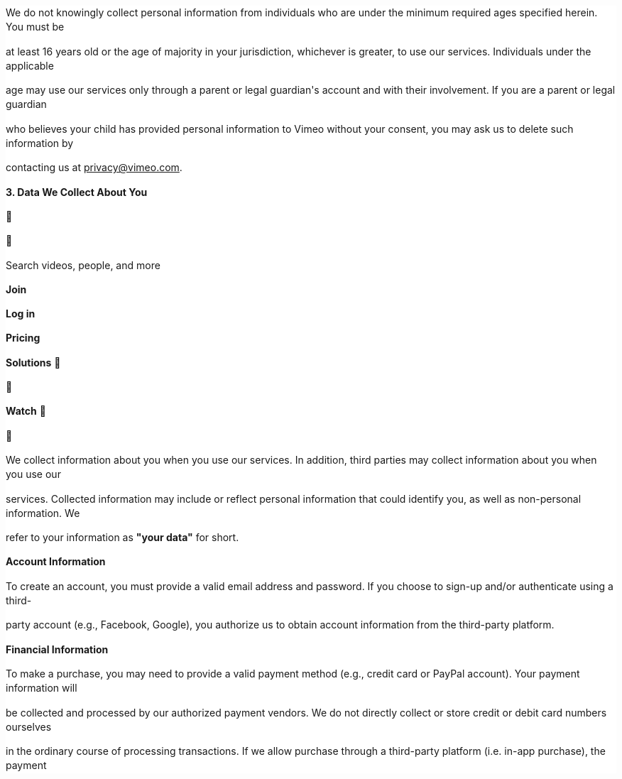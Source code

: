 We do not knowingly collect personal information from individuals who are under the minimum required ages specified herein. You must be

at least 16 years old or the age of majority in your jurisdiction, whichever is greater, to use our services. Individuals under the applicable

age may use our services only through a parent or legal guardian's account and with their involvement. If you are a parent or legal guardian

who believes your child has provided personal information to Vimeo without your consent, you may ask us to delete such information by

contacting us at privacy@vimeo.com.

**3. Data We Collect About You**





Search videos, people, and more

**Join**

**Log in**

**Pricing**

**Solutions** 



**Watch** 



We collect information about you when you use our services. In addition, third parties may collect information about you when you use our

services. Collected information may include or reflect personal information that could identify you, as well as non-personal information. We

refer to your information as **"your data"** for short.

**Account Information**

To create an account, you must provide a valid email address and password. If you choose to sign-up and/or authenticate using a third-

party account (e.g., Facebook, Google), you authorize us to obtain account information from the third-party platform.

**Financial Information**

To make a purchase, you may need to provide a valid payment method (e.g., credit card or PayPal account). Your payment information will

be collected and processed by our authorized payment vendors. We do not directly collect or store credit or debit card numbers ourselves

in the ordinary course of processing transactions. If we allow purchase through a third-party platform (i.e. in-app purchase), the payment
